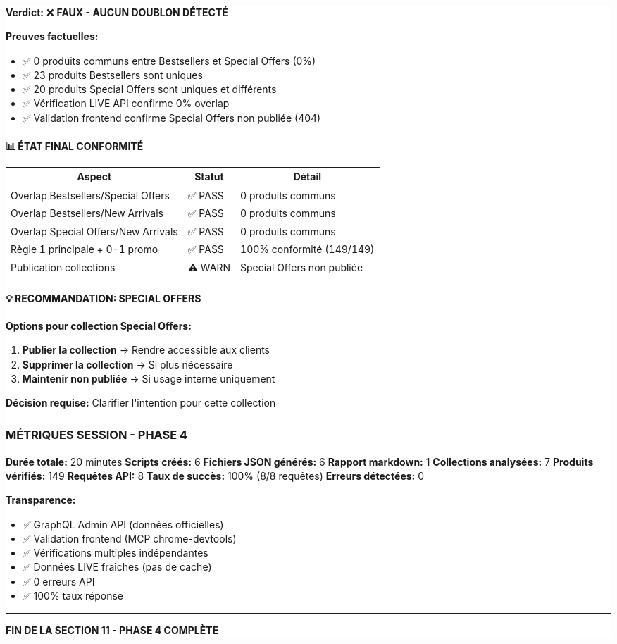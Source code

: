 **Verdict:** ❌ **FAUX - AUCUN DOUBLON DÉTECTÉ**

**Preuves factuelles:**
- ✅ 0 produits communs entre Bestsellers et Special Offers (0%)
- ✅ 23 produits Bestsellers sont uniques
- ✅ 20 produits Special Offers sont uniques et différents
- ✅ Vérification LIVE API confirme 0% overlap
- ✅ Validation frontend confirme Special Offers non publiée (404)

#### 📊 ÉTAT FINAL CONFORMITÉ

| Aspect | Statut | Détail |
|--------|--------|--------|
| Overlap Bestsellers/Special Offers | ✅ PASS | 0 produits communs |
| Overlap Bestsellers/New Arrivals | ✅ PASS | 0 produits communs |
| Overlap Special Offers/New Arrivals | ✅ PASS | 0 produits communs |
| Règle 1 principale + 0-1 promo | ✅ PASS | 100% conformité (149/149) |
| Publication collections | ⚠️ WARN | Special Offers non publiée |

#### 💡 RECOMMANDATION: SPECIAL OFFERS

**Options pour collection Special Offers:**
1. **Publier la collection** → Rendre accessible aux clients
2. **Supprimer la collection** → Si plus nécessaire
3. **Maintenir non publiée** → Si usage interne uniquement

**Décision requise:** Clarifier l'intention pour cette collection

### MÉTRIQUES SESSION - PHASE 4

**Durée totale:** 20 minutes
**Scripts créés:** 6
**Fichiers JSON générés:** 6
**Rapport markdown:** 1
**Collections analysées:** 7
**Produits vérifiés:** 149
**Requêtes API:** 8
**Taux de succès:** 100% (8/8 requêtes)
**Erreurs détectées:** 0

**Transparence:**
- ✅ GraphQL Admin API (données officielles)
- ✅ Validation frontend (MCP chrome-devtools)
- ✅ Vérifications multiples indépendantes
- ✅ Données LIVE fraîches (pas de cache)
- ✅ 0 erreurs API
- ✅ 100% taux réponse

---

**FIN DE LA SECTION 11 - PHASE 4 COMPLÈTE**
